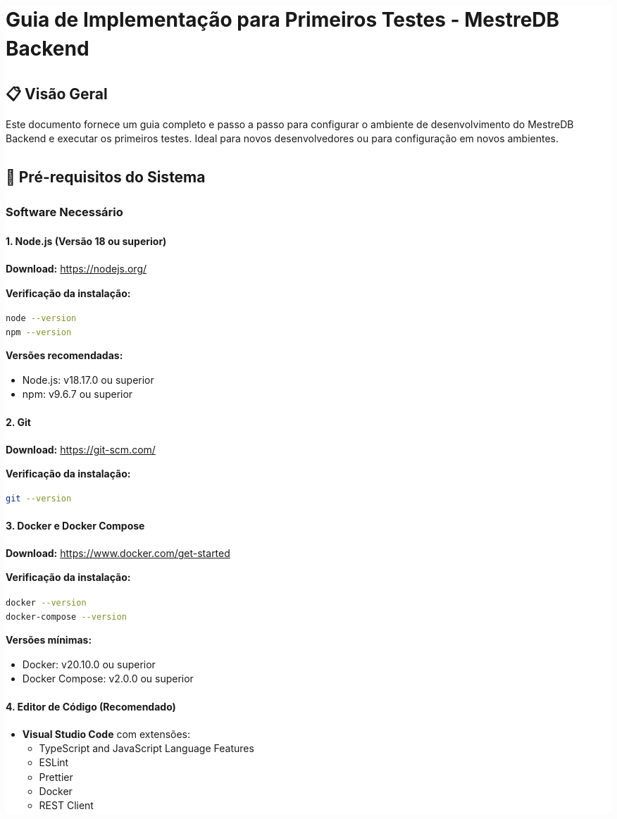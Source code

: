 # Guia de Implementação para Primeiros Testes - MestreDB Backend

## 📋 Visão Geral

Este documento fornece um guia completo e passo a passo para configurar o ambiente de desenvolvimento do MestreDB Backend e executar os primeiros testes. Ideal para novos desenvolvedores ou para configuração em novos ambientes.

## 🔧 Pré-requisitos do Sistema

### Software Necessário

#### 1. Node.js (Versão 18 ou superior)
**Download:** https://nodejs.org/

**Verificação da instalação:**
```bash
node --version
npm --version
```

**Versões recomendadas:**
- Node.js: v18.17.0 ou superior
- npm: v9.6.7 ou superior

#### 2. Git
**Download:** https://git-scm.com/

**Verificação da instalação:**
```bash
git --version
```

#### 3. Docker e Docker Compose
**Download:** https://www.docker.com/get-started

**Verificação da instalação:**
```bash
docker --version
docker-compose --version
```

**Versões mínimas:**
- Docker: v20.10.0 ou superior
- Docker Compose: v2.0.0 ou superior

#### 4. Editor de Código (Recomendado)
- **Visual Studio Code** com extensões:
  - TypeScript and JavaScript Language Features
  - ESLint
  - Prettier
  - Docker
  - REST Client
